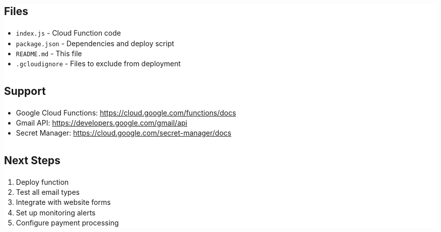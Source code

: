 ## Files

- `index.js` - Cloud Function code
- `package.json` - Dependencies and deploy script
- `README.md` - This file
- `.gcloudignore` - Files to exclude from deployment

## Support

- Google Cloud Functions: https://cloud.google.com/functions/docs
- Gmail API: https://developers.google.com/gmail/api
- Secret Manager: https://cloud.google.com/secret-manager/docs

## Next Steps

1. Deploy function
2. Test all email types
3. Integrate with website forms
4. Set up monitoring alerts
5. Configure payment processing
